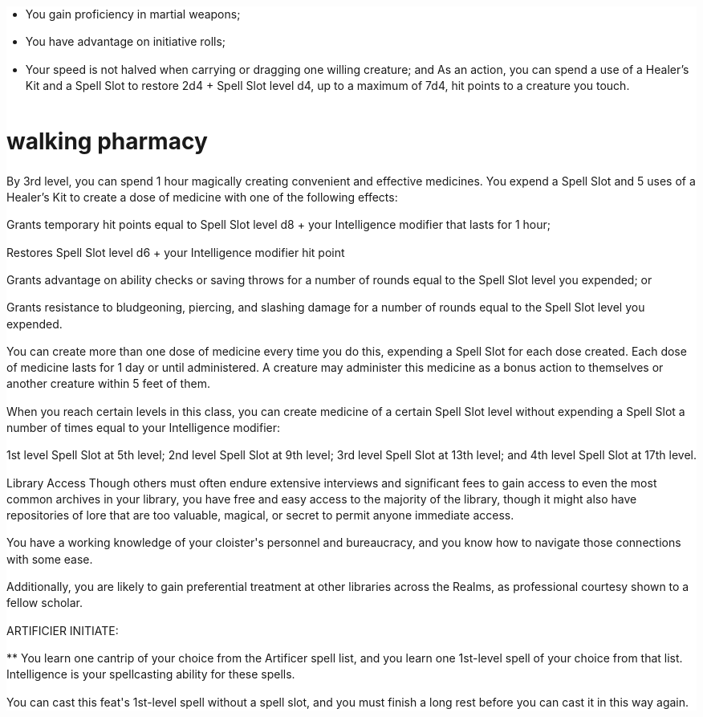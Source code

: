 - You gain proficiency in martial weapons;

- You have advantage on initiative rolls;

- Your speed is not halved when carrying or dragging one willing creature; and
As an action, you can spend a use of a Healer’s Kit and a Spell Slot to restore 2d4 + Spell Slot level d4, up to a maximum of 7d4, hit points to a creature you touch.

# **walking pharmacy**

By 3rd level, you can spend 1 hour magically creating convenient and effective medicines. You expend a Spell Slot and 5 uses of a Healer’s Kit to create a dose of medicine with one of the following effects:

Grants temporary hit points equal to Spell Slot level d8 + your Intelligence modifier that lasts for 1 hour;

Restores Spell Slot level d6 + your Intelligence modifier hit point

Grants advantage on ability checks or saving throws for a number of rounds equal to the Spell Slot level you expended; or

Grants resistance to bludgeoning, piercing, and slashing damage for a number of rounds equal to the Spell Slot level you expended.

You can create more than one dose of medicine every time you do this, expending a Spell Slot for each dose created. Each dose of medicine lasts for 1 day or until administered. A creature may administer this medicine as a bonus action to themselves or another creature within 5 feet of them.

When you reach certain levels in this class, you can create medicine of a certain Spell Slot level without expending a Spell Slot a number of times equal to your Intelligence modifier:

1st level Spell Slot at 5th level;
2nd level Spell Slot at 9th level;
3rd level Spell Slot at 13th level; and
4th level Spell Slot at 17th level.

Library Access
Though others must often endure extensive interviews and significant fees to gain access to even the most common archives in your library, you have free and easy access to the majority of the library, though it might also have repositories of lore that are too valuable, magical, or secret to permit anyone immediate access.

You have a working knowledge of your cloister's personnel and bureaucracy, and you know how to navigate those connections with some ease.

Additionally, you are likely to gain preferential treatment at other libraries across the Realms, as professional courtesy shown to a fellow scholar.

ARTIFICIER INITIATE:

**
You learn one cantrip of your choice from the Artificer spell list, and you learn one 1st-level spell of your choice from that list. Intelligence is your spellcasting ability for these spells.

You can cast this feat's 1st-level spell without a spell slot, and you must finish a long rest before you can cast it in this way again. 
